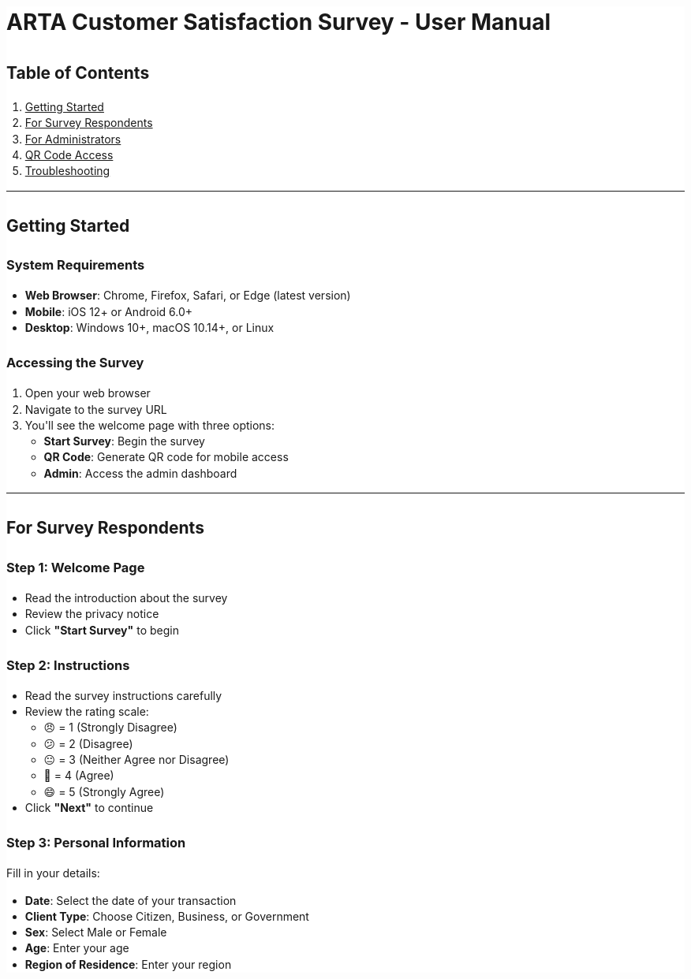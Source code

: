 # ARTA Customer Satisfaction Survey - User Manual

## Table of Contents
1. [Getting Started](#getting-started)
2. [For Survey Respondents](#for-survey-respondents)
3. [For Administrators](#for-administrators)
4. [QR Code Access](#qr-code-access)
5. [Troubleshooting](#troubleshooting)

---

## Getting Started

### System Requirements
- **Web Browser**: Chrome, Firefox, Safari, or Edge (latest version)
- **Mobile**: iOS 12+ or Android 6.0+
- **Desktop**: Windows 10+, macOS 10.14+, or Linux

### Accessing the Survey
1. Open your web browser
2. Navigate to the survey URL
3. You'll see the welcome page with three options:
   - **Start Survey**: Begin the survey
   - **QR Code**: Generate QR code for mobile access
   - **Admin**: Access the admin dashboard

---

## For Survey Respondents

### Step 1: Welcome Page
- Read the introduction about the survey
- Review the privacy notice
- Click **"Start Survey"** to begin

### Step 2: Instructions
- Read the survey instructions carefully
- Review the rating scale:
  - 😠 = 1 (Strongly Disagree)
  - 😕 = 2 (Disagree)
  - 😐 = 3 (Neither Agree nor Disagree)
  - 🙂 = 4 (Agree)
  - 😄 = 5 (Strongly Agree)
- Click **"Next"** to continue

### Step 3: Personal Information
Fill in your details:
- **Date**: Select the date of your transaction
- **Client Type**: Choose Citizen, Business, or Government
- **Sex**: Select Male or Female
- **Age**: Enter your age
- **Region of Residence**: Enter your region
